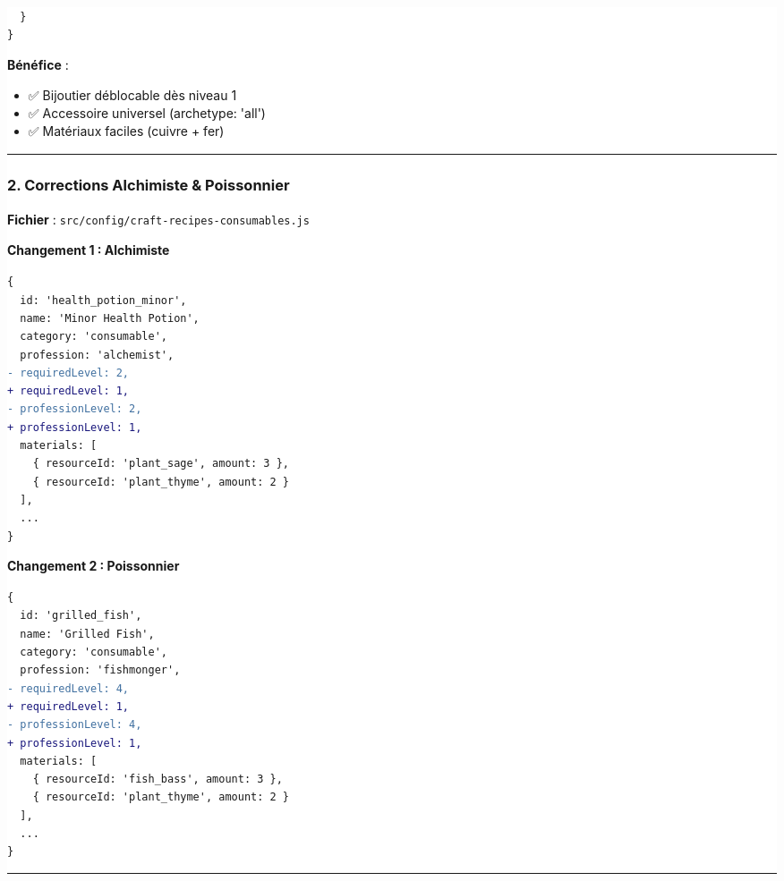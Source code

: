 ```javascript
  }
}
```

**Bénéfice** :

- ✅ Bijoutier déblocable dès niveau 1
- ✅ Accessoire universel (archetype: 'all')
- ✅ Matériaux faciles (cuivre + fer)

---

### 2. Corrections Alchimiste & Poissonnier

**Fichier** : `src/config/craft-recipes-consumables.js`

**Changement 1 : Alchimiste**

```diff
{
  id: 'health_potion_minor',
  name: 'Minor Health Potion',
  category: 'consumable',
  profession: 'alchemist',
- requiredLevel: 2,
+ requiredLevel: 1,
- professionLevel: 2,
+ professionLevel: 1,
  materials: [
    { resourceId: 'plant_sage', amount: 3 },
    { resourceId: 'plant_thyme', amount: 2 }
  ],
  ...
}
```

**Changement 2 : Poissonnier**

```diff
{
  id: 'grilled_fish',
  name: 'Grilled Fish',
  category: 'consumable',
  profession: 'fishmonger',
- requiredLevel: 4,
+ requiredLevel: 1,
- professionLevel: 4,
+ professionLevel: 1,
  materials: [
    { resourceId: 'fish_bass', amount: 3 },
    { resourceId: 'plant_thyme', amount: 2 }
  ],
  ...
}
```

---